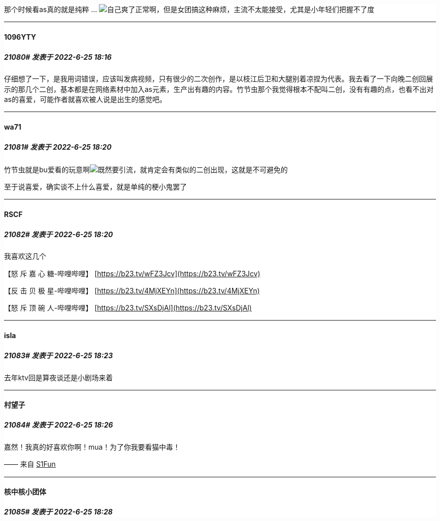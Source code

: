 那个时候看as真的就是纯粹 ...</blockquote>
<img src="https://static.saraba1st.com/image/smiley/face2017/037.png" referrerpolicy="no-referrer">自己爽了正常啊，但是女团搞这种麻烦，主流不太能接受，尤其是小年轻们把握不了度



*****

####  1096YTY  
##### 21080#       发表于 2022-6-25 18:16

仔细想了一下，是我用词错误，应该叫发病视频，只有很少的二次创作，是以枝江后卫和大腿别着凉捏为代表。我去看了一下向晚二创回展示的那几个二创，基本都是在网络素材中加入as元素，生产出有趣的内容。竹节虫那个我觉得根本不配叫二创，没有有趣的点，也看不出对as的喜爱，可能作者就喜欢被人说是出生的感觉吧。

*****

####  wa71  
##### 21081#       发表于 2022-6-25 18:20

竹节虫就是bu爱看的玩意啊<img src="https://static.saraba1st.com/image/smiley/face2017/067.png" referrerpolicy="no-referrer">既然要引流，就肯定会有类似的二创出现，这就是不可避免的

至于说喜爱，确实谈不上什么喜爱，就是单纯的梗小鬼罢了

*****

####  RSCF  
##### 21082#       发表于 2022-6-25 18:20

我喜欢这几个

【怒 斥 嘉 心 糖-哔哩哔哩】 [https://b23.tv/wFZ3Jcv](https://b23.tv/wFZ3Jcv)

【反 击 贝 极 星-哔哩哔哩】 [https://b23.tv/4MjXEYn](https://b23.tv/4MjXEYn)

【怒 斥 顶 碗 人-哔哩哔哩】 [https://b23.tv/SXsDjAl](https://b23.tv/SXsDjAl)



*****

####  isla  
##### 21083#       发表于 2022-6-25 18:23

去年ktv回是算夜谈还是小剧场来着

*****

####  村望子  
##### 21084#       发表于 2022-6-25 18:26

嘉然！我真的好喜欢你啊！mua！为了你我要看猫中毒！

—— 来自 [S1Fun](https://s1fun.koalcat.com)

*****

####  核中核小团体  
##### 21085#       发表于 2022-6-25 18:28
